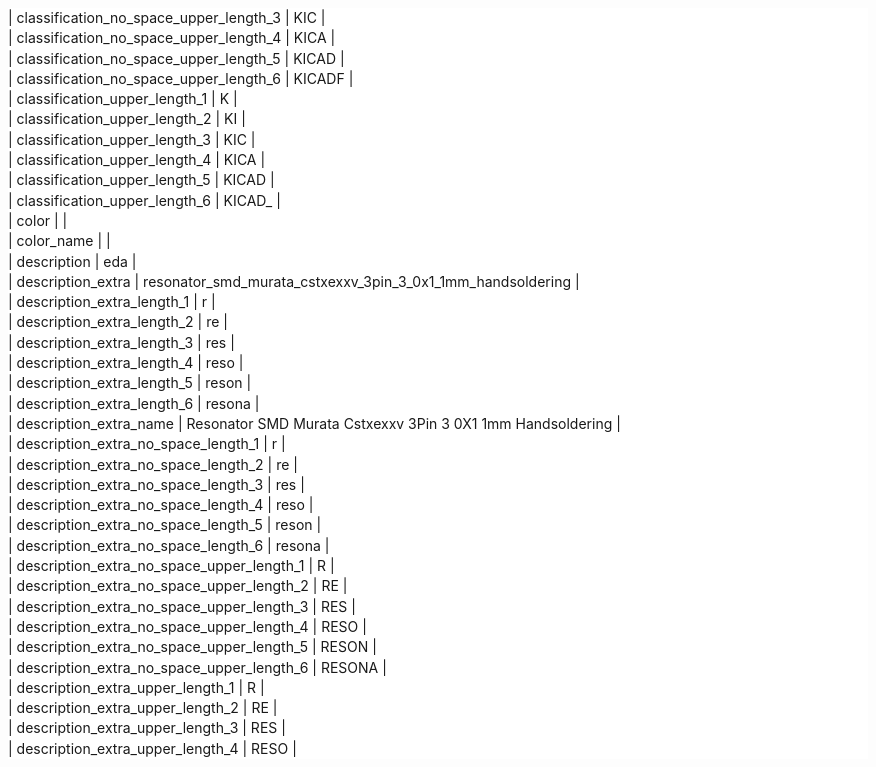 | classification_no_space_upper_length_3 | KIC |  
| classification_no_space_upper_length_4 | KICA |  
| classification_no_space_upper_length_5 | KICAD |  
| classification_no_space_upper_length_6 | KICADF |  
| classification_upper_length_1 | K |  
| classification_upper_length_2 | KI |  
| classification_upper_length_3 | KIC |  
| classification_upper_length_4 | KICA |  
| classification_upper_length_5 | KICAD |  
| classification_upper_length_6 | KICAD_ |  
| color |  |  
| color_name |  |  
| description | eda |  
| description_extra | resonator_smd_murata_cstxexxv_3pin_3_0x1_1mm_handsoldering |  
| description_extra_length_1 | r |  
| description_extra_length_2 | re |  
| description_extra_length_3 | res |  
| description_extra_length_4 | reso |  
| description_extra_length_5 | reson |  
| description_extra_length_6 | resona |  
| description_extra_name | Resonator SMD Murata Cstxexxv 3Pin 3 0X1 1mm Handsoldering |  
| description_extra_no_space_length_1 | r |  
| description_extra_no_space_length_2 | re |  
| description_extra_no_space_length_3 | res |  
| description_extra_no_space_length_4 | reso |  
| description_extra_no_space_length_5 | reson |  
| description_extra_no_space_length_6 | resona |  
| description_extra_no_space_upper_length_1 | R |  
| description_extra_no_space_upper_length_2 | RE |  
| description_extra_no_space_upper_length_3 | RES |  
| description_extra_no_space_upper_length_4 | RESO |  
| description_extra_no_space_upper_length_5 | RESON |  
| description_extra_no_space_upper_length_6 | RESONA |  
| description_extra_upper_length_1 | R |  
| description_extra_upper_length_2 | RE |  
| description_extra_upper_length_3 | RES |  
| description_extra_upper_length_4 | RESO |  